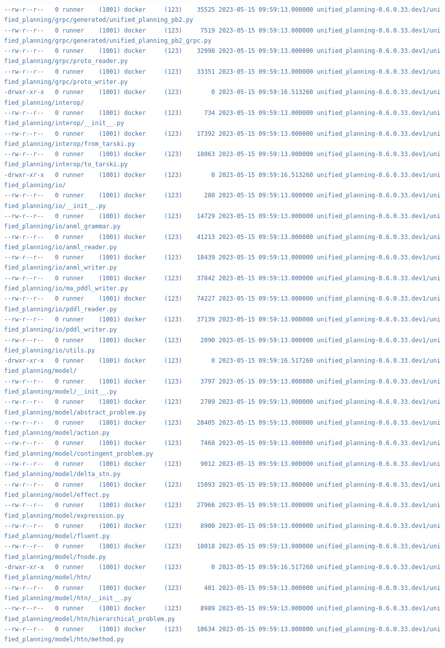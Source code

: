 ```diff
--rw-r--r--   0 runner    (1001) docker     (123)    35525 2023-05-15 09:59:13.000000 unified_planning-0.6.0.33.dev1/unified_planning/grpc/generated/unified_planning_pb2.py
--rw-r--r--   0 runner    (1001) docker     (123)     7519 2023-05-15 09:59:13.000000 unified_planning-0.6.0.33.dev1/unified_planning/grpc/generated/unified_planning_pb2_grpc.py
--rw-r--r--   0 runner    (1001) docker     (123)    32998 2023-05-15 09:59:13.000000 unified_planning-0.6.0.33.dev1/unified_planning/grpc/proto_reader.py
--rw-r--r--   0 runner    (1001) docker     (123)    33351 2023-05-15 09:59:13.000000 unified_planning-0.6.0.33.dev1/unified_planning/grpc/proto_writer.py
-drwxr-xr-x   0 runner    (1001) docker     (123)        0 2023-05-15 09:59:16.513260 unified_planning-0.6.0.33.dev1/unified_planning/interop/
--rw-r--r--   0 runner    (1001) docker     (123)      734 2023-05-15 09:59:13.000000 unified_planning-0.6.0.33.dev1/unified_planning/interop/__init__.py
--rw-r--r--   0 runner    (1001) docker     (123)    17392 2023-05-15 09:59:13.000000 unified_planning-0.6.0.33.dev1/unified_planning/interop/from_tarski.py
--rw-r--r--   0 runner    (1001) docker     (123)    18063 2023-05-15 09:59:13.000000 unified_planning-0.6.0.33.dev1/unified_planning/interop/to_tarski.py
-drwxr-xr-x   0 runner    (1001) docker     (123)        0 2023-05-15 09:59:16.513260 unified_planning-0.6.0.33.dev1/unified_planning/io/
--rw-r--r--   0 runner    (1001) docker     (123)      280 2023-05-15 09:59:13.000000 unified_planning-0.6.0.33.dev1/unified_planning/io/__init__.py
--rw-r--r--   0 runner    (1001) docker     (123)    14729 2023-05-15 09:59:13.000000 unified_planning-0.6.0.33.dev1/unified_planning/io/anml_grammar.py
--rw-r--r--   0 runner    (1001) docker     (123)    41213 2023-05-15 09:59:13.000000 unified_planning-0.6.0.33.dev1/unified_planning/io/anml_reader.py
--rw-r--r--   0 runner    (1001) docker     (123)    18439 2023-05-15 09:59:13.000000 unified_planning-0.6.0.33.dev1/unified_planning/io/anml_writer.py
--rw-r--r--   0 runner    (1001) docker     (123)    37842 2023-05-15 09:59:13.000000 unified_planning-0.6.0.33.dev1/unified_planning/io/ma_pddl_writer.py
--rw-r--r--   0 runner    (1001) docker     (123)    74227 2023-05-15 09:59:13.000000 unified_planning-0.6.0.33.dev1/unified_planning/io/pddl_reader.py
--rw-r--r--   0 runner    (1001) docker     (123)    37139 2023-05-15 09:59:13.000000 unified_planning-0.6.0.33.dev1/unified_planning/io/pddl_writer.py
--rw-r--r--   0 runner    (1001) docker     (123)     2090 2023-05-15 09:59:13.000000 unified_planning-0.6.0.33.dev1/unified_planning/io/utils.py
-drwxr-xr-x   0 runner    (1001) docker     (123)        0 2023-05-15 09:59:16.517260 unified_planning-0.6.0.33.dev1/unified_planning/model/
--rw-r--r--   0 runner    (1001) docker     (123)     3797 2023-05-15 09:59:13.000000 unified_planning-0.6.0.33.dev1/unified_planning/model/__init__.py
--rw-r--r--   0 runner    (1001) docker     (123)     2789 2023-05-15 09:59:13.000000 unified_planning-0.6.0.33.dev1/unified_planning/model/abstract_problem.py
--rw-r--r--   0 runner    (1001) docker     (123)    28405 2023-05-15 09:59:13.000000 unified_planning-0.6.0.33.dev1/unified_planning/model/action.py
--rw-r--r--   0 runner    (1001) docker     (123)     7468 2023-05-15 09:59:13.000000 unified_planning-0.6.0.33.dev1/unified_planning/model/contingent_problem.py
--rw-r--r--   0 runner    (1001) docker     (123)     9012 2023-05-15 09:59:13.000000 unified_planning-0.6.0.33.dev1/unified_planning/model/delta_stn.py
--rw-r--r--   0 runner    (1001) docker     (123)    15093 2023-05-15 09:59:13.000000 unified_planning-0.6.0.33.dev1/unified_planning/model/effect.py
--rw-r--r--   0 runner    (1001) docker     (123)    27966 2023-05-15 09:59:13.000000 unified_planning-0.6.0.33.dev1/unified_planning/model/expression.py
--rw-r--r--   0 runner    (1001) docker     (123)     8900 2023-05-15 09:59:13.000000 unified_planning-0.6.0.33.dev1/unified_planning/model/fluent.py
--rw-r--r--   0 runner    (1001) docker     (123)    18018 2023-05-15 09:59:13.000000 unified_planning-0.6.0.33.dev1/unified_planning/model/fnode.py
-drwxr-xr-x   0 runner    (1001) docker     (123)        0 2023-05-15 09:59:16.517260 unified_planning-0.6.0.33.dev1/unified_planning/model/htn/
--rw-r--r--   0 runner    (1001) docker     (123)      401 2023-05-15 09:59:13.000000 unified_planning-0.6.0.33.dev1/unified_planning/model/htn/__init__.py
--rw-r--r--   0 runner    (1001) docker     (123)     8989 2023-05-15 09:59:13.000000 unified_planning-0.6.0.33.dev1/unified_planning/model/htn/hierarchical_problem.py
--rw-r--r--   0 runner    (1001) docker     (123)    10634 2023-05-15 09:59:13.000000 unified_planning-0.6.0.33.dev1/unified_planning/model/htn/method.py
```